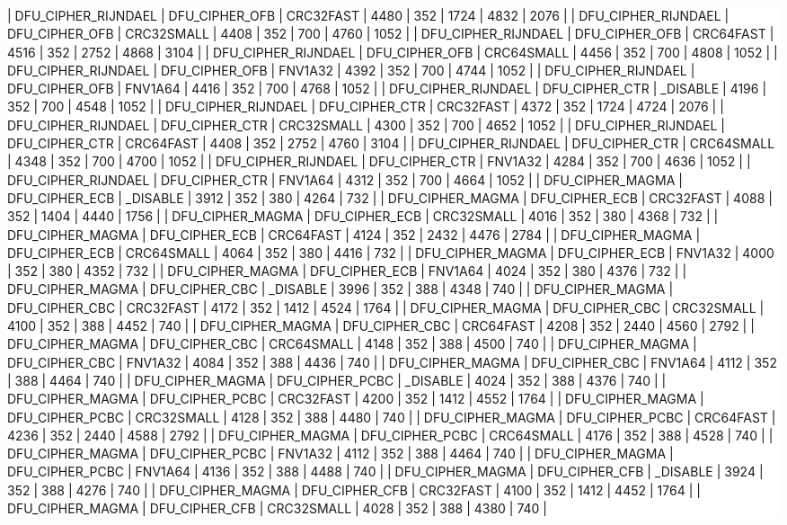 |  DFU_CIPHER_RIJNDAEL |    DFU_CIPHER_OFB |  CRC32FAST | 4480 |  352 | 1724 | 4832 | 2076 |
|  DFU_CIPHER_RIJNDAEL |    DFU_CIPHER_OFB | CRC32SMALL | 4408 |  352 |  700 | 4760 | 1052 |
|  DFU_CIPHER_RIJNDAEL |    DFU_CIPHER_OFB |  CRC64FAST | 4516 |  352 | 2752 | 4868 | 3104 |
|  DFU_CIPHER_RIJNDAEL |    DFU_CIPHER_OFB | CRC64SMALL | 4456 |  352 |  700 | 4808 | 1052 |
|  DFU_CIPHER_RIJNDAEL |    DFU_CIPHER_OFB |    FNV1A32 | 4392 |  352 |  700 | 4744 | 1052 |
|  DFU_CIPHER_RIJNDAEL |    DFU_CIPHER_OFB |    FNV1A64 | 4416 |  352 |  700 | 4768 | 1052 |
|  DFU_CIPHER_RIJNDAEL |    DFU_CIPHER_CTR |   _DISABLE | 4196 |  352 |  700 | 4548 | 1052 |
|  DFU_CIPHER_RIJNDAEL |    DFU_CIPHER_CTR |  CRC32FAST | 4372 |  352 | 1724 | 4724 | 2076 |
|  DFU_CIPHER_RIJNDAEL |    DFU_CIPHER_CTR | CRC32SMALL | 4300 |  352 |  700 | 4652 | 1052 |
|  DFU_CIPHER_RIJNDAEL |    DFU_CIPHER_CTR |  CRC64FAST | 4408 |  352 | 2752 | 4760 | 3104 |
|  DFU_CIPHER_RIJNDAEL |    DFU_CIPHER_CTR | CRC64SMALL | 4348 |  352 |  700 | 4700 | 1052 |
|  DFU_CIPHER_RIJNDAEL |    DFU_CIPHER_CTR |    FNV1A32 | 4284 |  352 |  700 | 4636 | 1052 |
|  DFU_CIPHER_RIJNDAEL |    DFU_CIPHER_CTR |    FNV1A64 | 4312 |  352 |  700 | 4664 | 1052 |
|     DFU_CIPHER_MAGMA |    DFU_CIPHER_ECB |   _DISABLE | 3912 |  352 |  380 | 4264 |  732 |
|     DFU_CIPHER_MAGMA |    DFU_CIPHER_ECB |  CRC32FAST | 4088 |  352 | 1404 | 4440 | 1756 |
|     DFU_CIPHER_MAGMA |    DFU_CIPHER_ECB | CRC32SMALL | 4016 |  352 |  380 | 4368 |  732 |
|     DFU_CIPHER_MAGMA |    DFU_CIPHER_ECB |  CRC64FAST | 4124 |  352 | 2432 | 4476 | 2784 |
|     DFU_CIPHER_MAGMA |    DFU_CIPHER_ECB | CRC64SMALL | 4064 |  352 |  380 | 4416 |  732 |
|     DFU_CIPHER_MAGMA |    DFU_CIPHER_ECB |    FNV1A32 | 4000 |  352 |  380 | 4352 |  732 |
|     DFU_CIPHER_MAGMA |    DFU_CIPHER_ECB |    FNV1A64 | 4024 |  352 |  380 | 4376 |  732 |
|     DFU_CIPHER_MAGMA |    DFU_CIPHER_CBC |   _DISABLE | 3996 |  352 |  388 | 4348 |  740 |
|     DFU_CIPHER_MAGMA |    DFU_CIPHER_CBC |  CRC32FAST | 4172 |  352 | 1412 | 4524 | 1764 |
|     DFU_CIPHER_MAGMA |    DFU_CIPHER_CBC | CRC32SMALL | 4100 |  352 |  388 | 4452 |  740 |
|     DFU_CIPHER_MAGMA |    DFU_CIPHER_CBC |  CRC64FAST | 4208 |  352 | 2440 | 4560 | 2792 |
|     DFU_CIPHER_MAGMA |    DFU_CIPHER_CBC | CRC64SMALL | 4148 |  352 |  388 | 4500 |  740 |
|     DFU_CIPHER_MAGMA |    DFU_CIPHER_CBC |    FNV1A32 | 4084 |  352 |  388 | 4436 |  740 |
|     DFU_CIPHER_MAGMA |    DFU_CIPHER_CBC |    FNV1A64 | 4112 |  352 |  388 | 4464 |  740 |
|     DFU_CIPHER_MAGMA |   DFU_CIPHER_PCBC |   _DISABLE | 4024 |  352 |  388 | 4376 |  740 |
|     DFU_CIPHER_MAGMA |   DFU_CIPHER_PCBC |  CRC32FAST | 4200 |  352 | 1412 | 4552 | 1764 |
|     DFU_CIPHER_MAGMA |   DFU_CIPHER_PCBC | CRC32SMALL | 4128 |  352 |  388 | 4480 |  740 |
|     DFU_CIPHER_MAGMA |   DFU_CIPHER_PCBC |  CRC64FAST | 4236 |  352 | 2440 | 4588 | 2792 |
|     DFU_CIPHER_MAGMA |   DFU_CIPHER_PCBC | CRC64SMALL | 4176 |  352 |  388 | 4528 |  740 |
|     DFU_CIPHER_MAGMA |   DFU_CIPHER_PCBC |    FNV1A32 | 4112 |  352 |  388 | 4464 |  740 |
|     DFU_CIPHER_MAGMA |   DFU_CIPHER_PCBC |    FNV1A64 | 4136 |  352 |  388 | 4488 |  740 |
|     DFU_CIPHER_MAGMA |    DFU_CIPHER_CFB |   _DISABLE | 3924 |  352 |  388 | 4276 |  740 |
|     DFU_CIPHER_MAGMA |    DFU_CIPHER_CFB |  CRC32FAST | 4100 |  352 | 1412 | 4452 | 1764 |
|     DFU_CIPHER_MAGMA |    DFU_CIPHER_CFB | CRC32SMALL | 4028 |  352 |  388 | 4380 |  740 |
